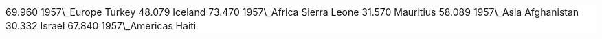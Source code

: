 </td>
<td style="text-align:right;">
69.960
</td>
</tr>
<tr>
<td style="text-align:left;">
1957\_Europe
</td>
<td style="text-align:left;">
Turkey
</td>
<td style="text-align:right;">
48.079
</td>
<td style="text-align:left;">
Iceland
</td>
<td style="text-align:right;">
73.470
</td>
</tr>
<tr>
<td style="text-align:left;">
1957\_Africa
</td>
<td style="text-align:left;">
Sierra Leone
</td>
<td style="text-align:right;">
31.570
</td>
<td style="text-align:left;">
Mauritius
</td>
<td style="text-align:right;">
58.089
</td>
</tr>
<tr>
<td style="text-align:left;">
1957\_Asia
</td>
<td style="text-align:left;">
Afghanistan
</td>
<td style="text-align:right;">
30.332
</td>
<td style="text-align:left;">
Israel
</td>
<td style="text-align:right;">
67.840
</td>
</tr>
<tr>
<td style="text-align:left;">
1957\_Americas
</td>
<td style="text-align:left;">
Haiti
</td>
<td style="text-align:right;">